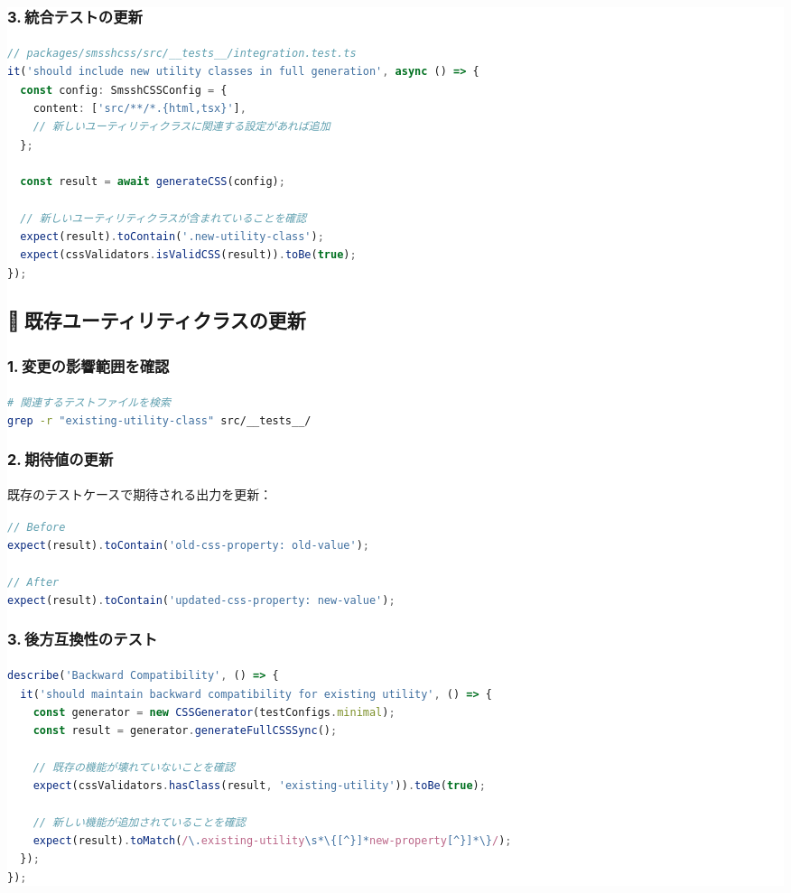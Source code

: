 ### 3. 統合テストの更新

```typescript
// packages/smsshcss/src/__tests__/integration.test.ts
it('should include new utility classes in full generation', async () => {
  const config: SmsshCSSConfig = {
    content: ['src/**/*.{html,tsx}'],
    // 新しいユーティリティクラスに関連する設定があれば追加
  };

  const result = await generateCSS(config);

  // 新しいユーティリティクラスが含まれていることを確認
  expect(result).toContain('.new-utility-class');
  expect(cssValidators.isValidCSS(result)).toBe(true);
});
```

## 🔄 既存ユーティリティクラスの更新

### 1. 変更の影響範囲を確認

```bash
# 関連するテストファイルを検索
grep -r "existing-utility-class" src/__tests__/
```

### 2. 期待値の更新

既存のテストケースで期待される出力を更新：

```typescript
// Before
expect(result).toContain('old-css-property: old-value');

// After
expect(result).toContain('updated-css-property: new-value');
```

### 3. 後方互換性のテスト

```typescript
describe('Backward Compatibility', () => {
  it('should maintain backward compatibility for existing utility', () => {
    const generator = new CSSGenerator(testConfigs.minimal);
    const result = generator.generateFullCSSSync();

    // 既存の機能が壊れていないことを確認
    expect(cssValidators.hasClass(result, 'existing-utility')).toBe(true);

    // 新しい機能が追加されていることを確認
    expect(result).toMatch(/\.existing-utility\s*\{[^}]*new-property[^}]*\}/);
  });
});
```
